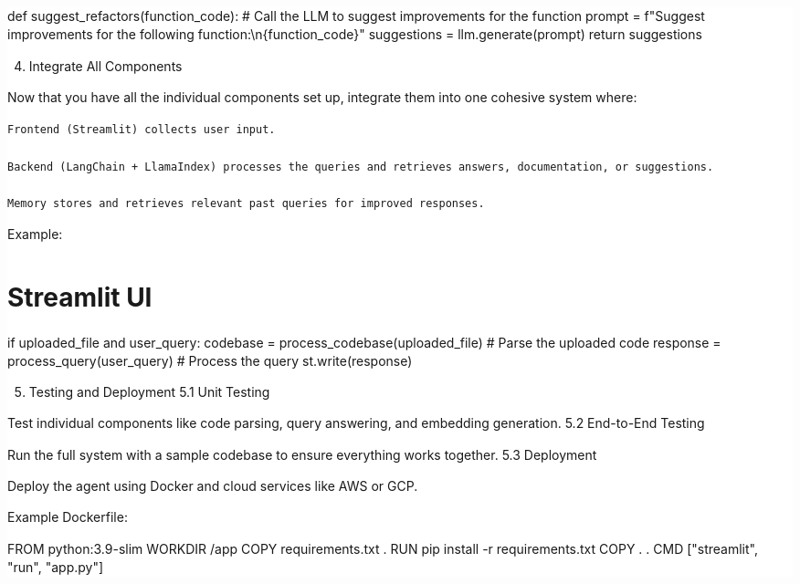 def suggest_refactors(function_code):
    # Call the LLM to suggest improvements for the function
    prompt = f"Suggest improvements for the following function:\n{function_code}"
    suggestions = llm.generate(prompt)
    return suggestions

4. Integrate All Components

Now that you have all the individual components set up, integrate them into one cohesive system where:

    Frontend (Streamlit) collects user input.

    Backend (LangChain + LlamaIndex) processes the queries and retrieves answers, documentation, or suggestions.

    Memory stores and retrieves relevant past queries for improved responses.

Example:

# Streamlit UI
if uploaded_file and user_query:
    codebase = process_codebase(uploaded_file)  # Parse the uploaded code
    response = process_query(user_query)  # Process the query
    st.write(response)

5. Testing and Deployment
5.1 Unit Testing

Test individual components like code parsing, query answering, and embedding generation.
5.2 End-to-End Testing

Run the full system with a sample codebase to ensure everything works together.
5.3 Deployment

Deploy the agent using Docker and cloud services like AWS or GCP.

Example Dockerfile:

FROM python:3.9-slim
WORKDIR /app
COPY requirements.txt .
RUN pip install -r requirements.txt
COPY . .
CMD ["streamlit", "run", "app.py"]
